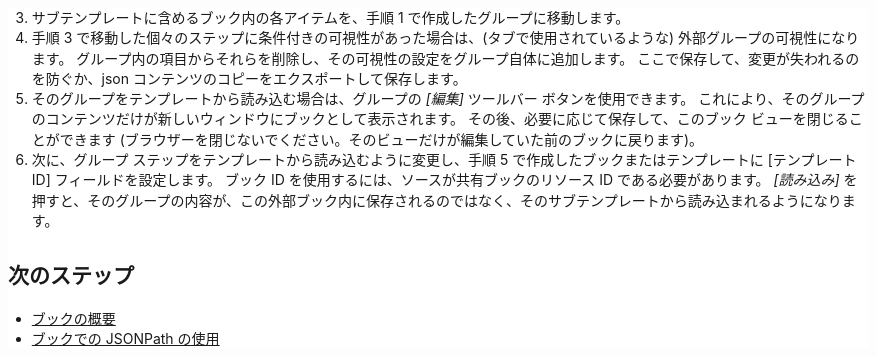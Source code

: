 3. サブテンプレートに含めるブック内の各アイテムを、手順 1 で作成したグループに移動します。
4. 手順 3 で移動した個々のステップに条件付きの可視性があった場合は、(タブで使用されているような) 外部グループの可視性になります。 グループ内の項目からそれらを削除し、その可視性の設定をグループ自体に追加します。 ここで保存して、変更が失われるのを防ぐか、json コンテンツのコピーをエクスポートして保存します。
5. そのグループをテンプレートから読み込む場合は、グループの *[編集]* ツールバー ボタンを使用できます。 これにより、そのグループのコンテンツだけが新しいウィンドウにブックとして表示されます。 その後、必要に応じて保存して、このブック ビューを閉じることができます (ブラウザーを閉じないでください。そのビューだけが編集していた前のブックに戻ります)。
6. 次に、グループ ステップをテンプレートから読み込むように変更し、手順 5 で作成したブックまたはテンプレートに [テンプレート ID] フィールドを設定します。 ブック ID を使用するには、ソースが共有ブックのリソース ID である必要があります。 *[読み込み]* を押すと、そのグループの内容が、この外部ブック内に保存されるのではなく、そのサブテンプレートから読み込まれるようになります。

## <a name="next-steps"></a>次のステップ
- [ブックの概要](./workbooks-overview.md)
- [ブックでの JSONPath の使用](workbooks-jsonpath.md)